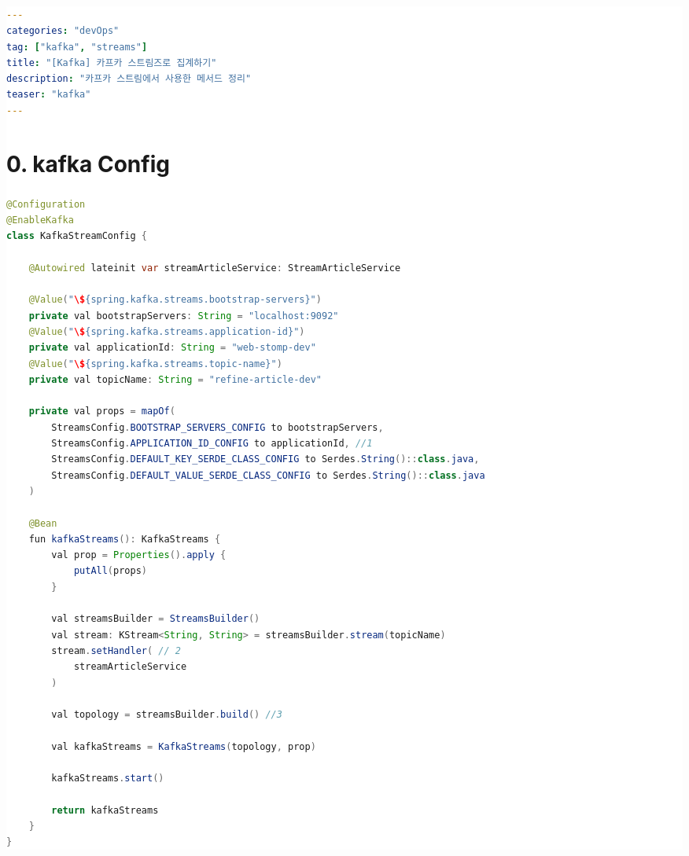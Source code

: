 ```yaml
---
categories: "devOps"
tag: ["kafka", "streams"]
title: "[Kafka] 카프카 스트림즈로 집계하기"
description: "카프카 스트림에서 사용한 메서드 정리"
teaser: "kafka"
---
```


# 0. kafka Config

```java
@Configuration
@EnableKafka
class KafkaStreamConfig {

    @Autowired lateinit var streamArticleService: StreamArticleService

    @Value("\${spring.kafka.streams.bootstrap-servers}")
    private val bootstrapServers: String = "localhost:9092"
    @Value("\${spring.kafka.streams.application-id}")
    private val applicationId: String = "web-stomp-dev"
    @Value("\${spring.kafka.streams.topic-name}")
    private val topicName: String = "refine-article-dev"

    private val props = mapOf(
        StreamsConfig.BOOTSTRAP_SERVERS_CONFIG to bootstrapServers,
        StreamsConfig.APPLICATION_ID_CONFIG to applicationId, //1 
        StreamsConfig.DEFAULT_KEY_SERDE_CLASS_CONFIG to Serdes.String()::class.java,
        StreamsConfig.DEFAULT_VALUE_SERDE_CLASS_CONFIG to Serdes.String()::class.java
    )

    @Bean
    fun kafkaStreams(): KafkaStreams {
        val prop = Properties().apply {
            putAll(props)
        }

        val streamsBuilder = StreamsBuilder()
        val stream: KStream<String, String> = streamsBuilder.stream(topicName)
        stream.setHandler( // 2
            streamArticleService
        )

        val topology = streamsBuilder.build() //3

        val kafkaStreams = KafkaStreams(topology, prop)

        kafkaStreams.start()

        return kafkaStreams
    }
}
```
